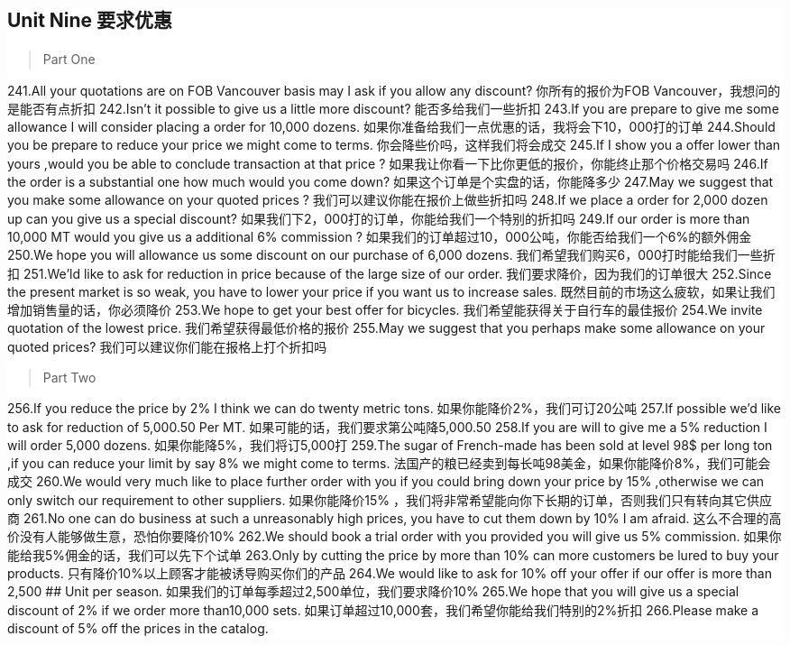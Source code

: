 

## Unit Nine 要求优惠 

>Part One

241.All your quotations are on FOB Vancouver basis may I ask if you allow any discount? 
你所有的报价为FOB Vancouver，我想问的是能否有点折扣
242.Isn’t it possible to give us a little more discount? 
能否多给我们一些折扣
243.If you are prepare to give me some allowance I will consider placing a order for 10,000 dozens. 
如果你准备给我们一点优惠的话，我将会下10，000打的订单
244.Should you be prepare to reduce your price we might come to terms. 
你会降些价吗，这样我们将会成交
245.If I show you a offer lower than yours ,would you be able to conclude transaction at that price ? 
如果我让你看一下比你更低的报价，你能终止那个价格交易吗
246.If the order is a substantial one how much would you come down? 
如果这个订单是个实盘的话，你能降多少
247.May we suggest that you make some allowance on your quoted prices ? 
我们可以建议你能在报价上做些折扣吗
248.If we place a order for 2,000 dozen up can you give us a special discount? 
如果我们下2，000打的订单，你能给我们一个特别的折扣吗
249.If our order is more than 10,000 MT would you give us a additional 6% commission ? 
如果我们的订单超过10，000公吨，你能否给我们一个6%的额外佣金
250.We hope you will allowance us some discount on our purchase of 6,000 dozens. 
我们希望我们购买6，000打时能给我们一些折扣
251.We’ld like to ask for reduction in price because of the large size of our order. 
我们要求降价，因为我们的订单很大
252.Since the present market is so weak, you have to lower your price if you want us to increase sales. 
既然目前的市场这么疲软，如果让我们增加销售量的话，你必须降价
253.We hope to get your best offer for bicycles. 
我们希望能获得关于自行车的最佳报价
254.We invite quotation of the lowest price. 
我们希望获得最低价格的报价
255.May we suggest that you perhaps make some allowance on your quoted prices? 
我们可以建议你们能在报格上打个折扣吗

>Part Two

256.If you reduce the price by 2% I think we can do twenty metric tons. 
如果你能降价2%，我们可订20公吨
257.If possible we’d like to ask for reduction of 5,000.50 Per MT. 
如果可能的话，我们要求第公吨降5,000.50
258.If you are will to give me a 5% reduction I will order 5,000 dozens. 
如果你能降5%，我们将订5,000打
259.The sugar of French-made has been sold at level 98$ per long ton ,if you can reduce your limit by say 8% we might come to terms. 
法国产的粮已经卖到每长吨98美金，如果你能降价8%，我们可能会成交
260.We would very much like to place further order with you if you could bring down your price by 15% ,otherwise we can only switch our requirement to other suppliers. 
如果你能降价15% ，我们将非常希望能向你下长期的订单，否则我们只有转向其它供应商
261.No one can do business at such a unreasonably high prices, you have to cut them down by 10% I am afraid. 
这么不合理的高价没有人能够做生意，恐怕你要降价10%
262.We should book a trial order with you provided you will give us 5% commission. 
如果你能给我5%佣金的话，我们可以先下个试单
263.Only by cutting the price by more than 10% can more customers be lured to buy your products. 
只有降价10%以上顾客才能被诱导购买你们的产品
264.We would like to ask for 10% off your offer if our offer is more than 2,500 ## Unit per season. 
如果我们的订单每季超过2,500单位，我们要求降价10%
265.We hope that you will give us a special discount of 2% if we order more than10,000 sets. 
如果订单超过10,000套，我们希望你能给我们特别的2%折扣
266.Please make a discount of 5% off the prices in the catalog. 